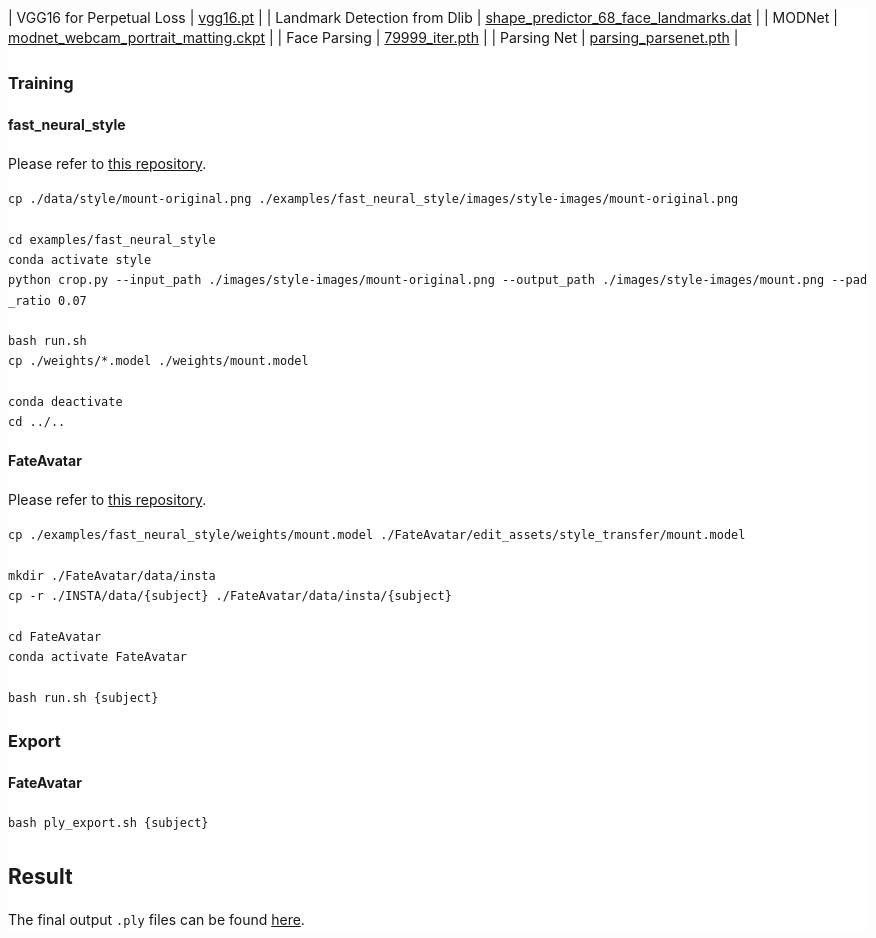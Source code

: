   | VGG16 for Perpetual Loss     | [vgg16.pt](https://nvlabs-fi-cdn.nvidia.com/stylegan2-ada-pytorch/pretrained/metrics/vgg16.pt) |
  | Landmark Detection from Dlib | [shape_predictor_68_face_landmarks.dat](https://github.com/italojs/facial-landmarks-recognition/blob/master/shape_predictor_68_face_landmarks.dat) |
  | MODNet                       | [modnet_webcam_portrait_matting.ckpt](https://drive.google.com/drive/folders/1umYmlCulvIFNaqPjwod1SayFmSRHziyR) |
  | Face Parsing                 | [79999_iter.pth](https://drive.google.com/file/d/154JgKpzCPW82qINcVieuPH3fZ2e0P812/view?usp=drive_open) |
  | Parsing Net                  | [parsing_parsenet.pth](https://github.com/sczhou/CodeFormer/releases/download/v0.1.0/parsing_parsenet.pth) |


### Training
#### fast_neural_style
Please refer to [this repository](https://github.com/ysshwan147/examples/tree/main/fast_neural_style).
```
cp ./data/style/mount-original.png ./examples/fast_neural_style/images/style-images/mount-original.png

cd examples/fast_neural_style
conda activate style
python crop.py --input_path ./images/style-images/mount-original.png --output_path ./images/style-images/mount.png --pad_ratio 0.07

bash run.sh
cp ./weights/*.model ./weights/mount.model

conda deactivate
cd ../..
```
#### FateAvatar
Please refer to [this repository](https://github.com/ysshwan147/FateAvatar/tree/ASURA?tab=readme-ov-file#usage).
```
cp ./examples/fast_neural_style/weights/mount.model ./FateAvatar/edit_assets/style_transfer/mount.model

mkdir ./FateAvatar/data/insta
cp -r ./INSTA/data/{subject} ./FateAvatar/data/insta/{subject}

cd FateAvatar
conda activate FateAvatar

bash run.sh {subject}
```
### Export
#### FateAvatar
```
bash ply_export.sh {subject}
```

## Result
The final output `.ply` files can be found [here](https://drive.google.com/drive/folders/1yh09-bKQhnmLCKCq4KMMCvBD3eKyCQdB?usp=drive_link).
